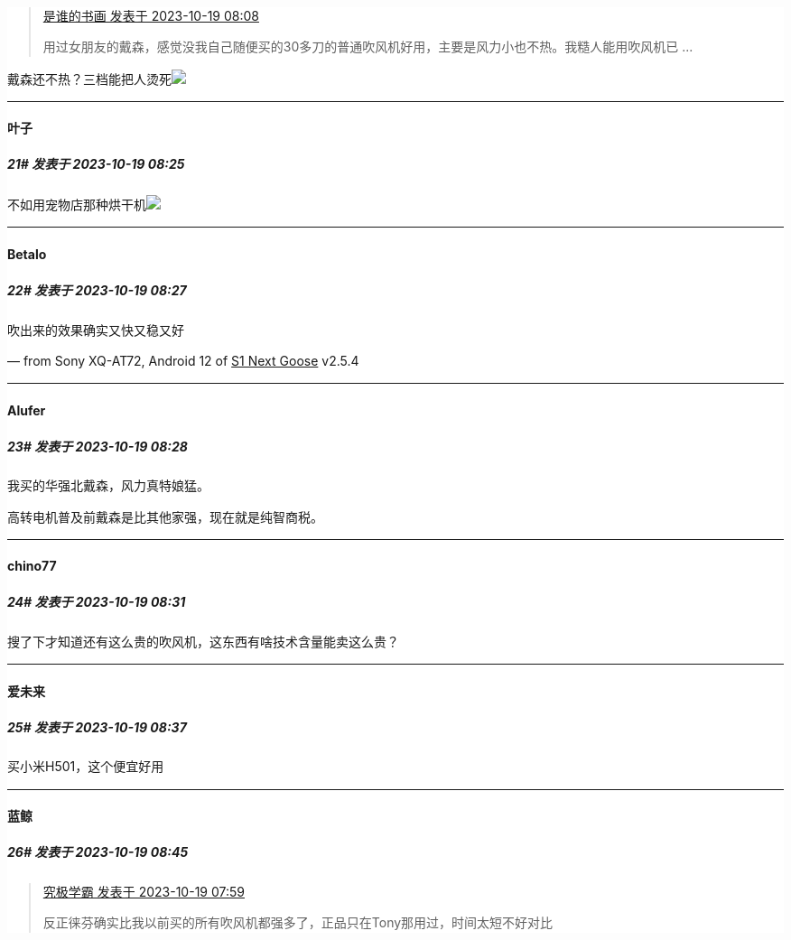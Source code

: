 <blockquote><a href="httphttps://bbs.saraba1st.com/2b/forum.php?mod=redirect&amp;goto=findpost&amp;pid=62759294&amp;ptid=2157227" target="_blank">是谁的书画 发表于 2023-10-19 08:08</a>

用过女朋友的戴森，感觉没我自己随便买的30多刀的普通吹风机好用，主要是风力小也不热。我糙人能用吹风机已 ...</blockquote>
戴森还不热？三档能把人烫死<img src="https://static.saraba1st.com/image/smiley/face2017/001.png" referrerpolicy="no-referrer">

*****

####  叶子  
##### 21#       发表于 2023-10-19 08:25

不如用宠物店那种烘干机<img src="https://static.saraba1st.com/image/smiley/face2017/037.png" referrerpolicy="no-referrer">

*****

####  Betalo  
##### 22#       发表于 2023-10-19 08:27

吹出来的效果确实又快又稳又好

— from Sony XQ-AT72, Android 12 of [S1 Next Goose](https://pan.baidu.com/s/1mi43uRm) v2.5.4

*****

####  Alufer  
##### 23#       发表于 2023-10-19 08:28

我买的华强北戴森，风力真特娘猛。

高转电机普及前戴森是比其他家强，现在就是纯智商税。

*****

####  chino77  
##### 24#       发表于 2023-10-19 08:31

搜了下才知道还有这么贵的吹风机，这东西有啥技术含量能卖这么贵？

*****

####  爱未来  
##### 25#       发表于 2023-10-19 08:37

买小米H501，这个便宜好用

*****

####  蓝鲸  
##### 26#       发表于 2023-10-19 08:45

<blockquote><a href="httphttps://bbs.saraba1st.com/2b/forum.php?mod=redirect&amp;goto=findpost&amp;pid=62759258&amp;ptid=2157227" target="_blank">究极学霸 发表于 2023-10-19 07:59</a>

反正徕芬确实比我以前买的所有吹风机都强多了，正品只在Tony那用过，时间太短不好对比
